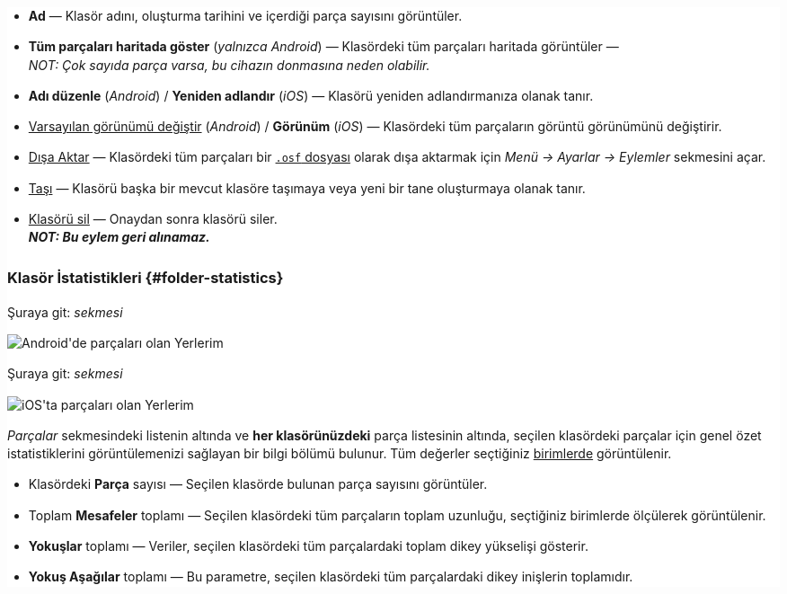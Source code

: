 - **Ad** — Klasör adını, oluşturma tarihini ve içerdiği parça sayısını görüntüler.

- **Tüm parçaları haritada göster** (*yalnızca Android*) — Klasördeki tüm parçaları haritada görüntüler —  
    *NOT: Çok sayıda parça varsa, bu cihazın donmasına neden olabilir.*

- **Adı düzenle** (*Android*) / **Yeniden adlandır** (*iOS*) — Klasörü yeniden adlandırmanıza olanak tanır.

- [Varsayılan görünümü değiştir](../../map/tracks/appearance.md) (*Android*) / **Görünüm** (*iOS*) — Klasördeki tüm parçaların görüntü görünümünü değiştirir.

- [Dışa Aktar](../../personal/import-export.md) — Klasördeki tüm parçaları bir [`.osf` dosyası](../../personal/import-export.md#export) olarak dışa aktarmak için *Menü → Ayarlar → Eylemler* sekmesini açar.

- [Taşı](#track-folder) — Klasörü başka bir mevcut klasöre taşımaya veya yeni bir tane oluşturmaya olanak tanır.

- [Klasörü sil](#delete-folder) — Onaydan sonra klasörü siler.  
    ***NOT: Bu eylem geri alınamaz.***


### Klasör İstatistikleri {#folder-statistics}

<Tabs groupId="operating-systems" queryString="current-os">

<TabItem value="android" label="Android">

Şuraya git: *<Translate android="true" ids="shared_string_menu,shared_string_my_places,shared_string_tracks"/> sekmesi*

![Android'de parçaları olan Yerlerim](@site/static/img/personal/tracks/dashboard_andr.png)

</TabItem>

<TabItem value="ios" label="iOS">

Şuraya git: *<Translate ios="true" ids="shared_string_menu,shared_string_my_places,shared_string_gpx_tracks"/> sekmesi*

![iOS'ta parçaları olan Yerlerim](@site/static/img/personal/tracks/dashboard_2_ios.png)

</TabItem>

</Tabs>

*Parçalar* sekmesindeki listenin altında ve **her klasörünüzdeki** parça listesinin altında, seçilen klasördeki parçalar için genel özet istatistiklerini görüntülemenizi sağlayan bir bilgi bölümü bulunur. Tüm değerler seçtiğiniz [birimlerde](../../personal/profiles.md#units--formats) görüntülenir.

- Klasördeki **Parça** sayısı — Seçilen klasörde bulunan parça sayısını görüntüler.

- Toplam **Mesafeler** toplamı — Seçilen klasördeki tüm parçaların toplam uzunluğu, seçtiğiniz birimlerde ölçülerek görüntülenir.

- **Yokuşlar** toplamı — Veriler, seçilen klasördeki tüm parçalardaki toplam dikey yükselişi gösterir.

- **Yokuş Aşağılar** toplamı — Bu parametre, seçilen klasördeki tüm parçalardaki dikey inişlerin toplamıdır.
